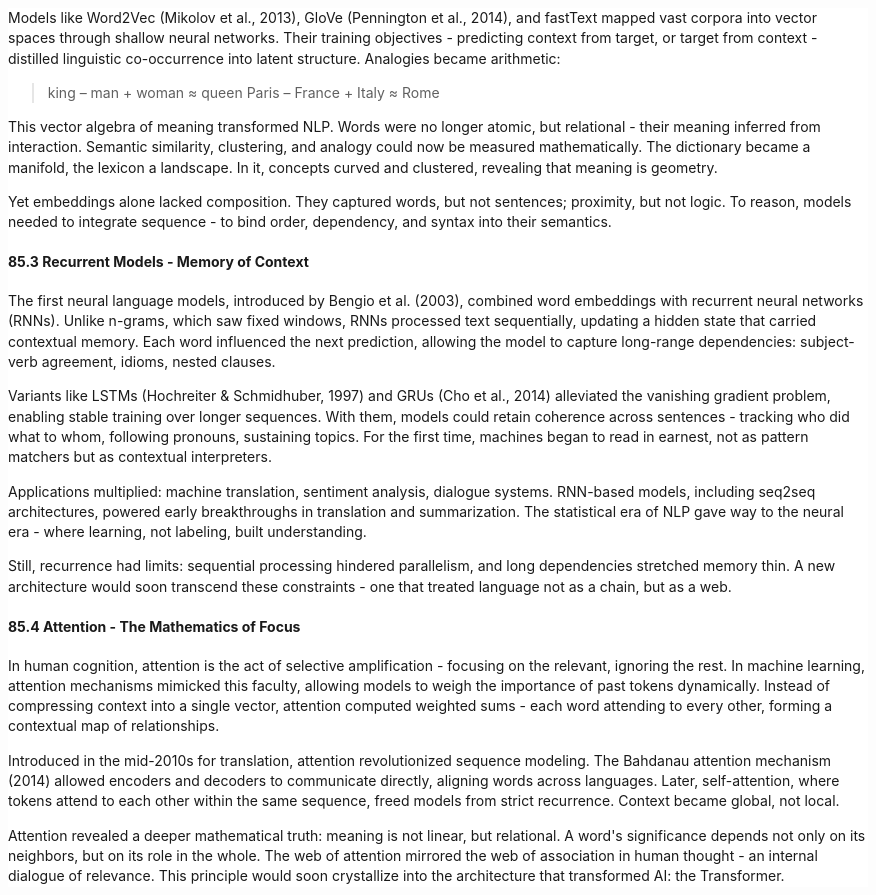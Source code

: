 Models like Word2Vec (Mikolov et al., 2013), GloVe (Pennington et al., 2014), and fastText mapped vast corpora into vector spaces through shallow neural networks. Their training objectives - predicting context from target, or target from context - distilled linguistic co-occurrence into latent structure. Analogies became arithmetic:

> king – man + woman ≈ queen
> Paris – France + Italy ≈ Rome

This vector algebra of meaning transformed NLP. Words were no longer atomic, but relational - their meaning inferred from interaction. Semantic similarity, clustering, and analogy could now be measured mathematically. The dictionary became a manifold, the lexicon a landscape. In it, concepts curved and clustered, revealing that meaning is geometry.

Yet embeddings alone lacked composition. They captured words, but not sentences; proximity, but not logic. To reason, models needed to integrate sequence - to bind order, dependency, and syntax into their semantics.

#### 85.3 Recurrent Models - Memory of Context

The first neural language models, introduced by Bengio et al. (2003), combined word embeddings with recurrent neural networks (RNNs). Unlike n-grams, which saw fixed windows, RNNs processed text sequentially, updating a hidden state that carried contextual memory. Each word influenced the next prediction, allowing the model to capture long-range dependencies: subject-verb agreement, idioms, nested clauses.

Variants like LSTMs (Hochreiter & Schmidhuber, 1997) and GRUs (Cho et al., 2014) alleviated the vanishing gradient problem, enabling stable training over longer sequences. With them, models could retain coherence across sentences - tracking who did what to whom, following pronouns, sustaining topics. For the first time, machines began to read in earnest, not as pattern matchers but as contextual interpreters.

Applications multiplied: machine translation, sentiment analysis, dialogue systems. RNN-based models, including seq2seq architectures, powered early breakthroughs in translation and summarization. The statistical era of NLP gave way to the neural era - where learning, not labeling, built understanding.

Still, recurrence had limits: sequential processing hindered parallelism, and long dependencies stretched memory thin. A new architecture would soon transcend these constraints - one that treated language not as a chain, but as a web.

#### 85.4 Attention - The Mathematics of Focus

In human cognition, attention is the act of selective amplification - focusing on the relevant, ignoring the rest. In machine learning, attention mechanisms mimicked this faculty, allowing models to weigh the importance of past tokens dynamically. Instead of compressing context into a single vector, attention computed weighted sums - each word attending to every other, forming a contextual map of relationships.

Introduced in the mid-2010s for translation, attention revolutionized sequence modeling. The Bahdanau attention mechanism (2014) allowed encoders and decoders to communicate directly, aligning words across languages. Later, self-attention, where tokens attend to each other within the same sequence, freed models from strict recurrence. Context became global, not local.

Attention revealed a deeper mathematical truth: meaning is not linear, but relational. A word's significance depends not only on its neighbors, but on its role in the whole. The web of attention mirrored the web of association in human thought - an internal dialogue of relevance. This principle would soon crystallize into the architecture that transformed AI: the Transformer.
